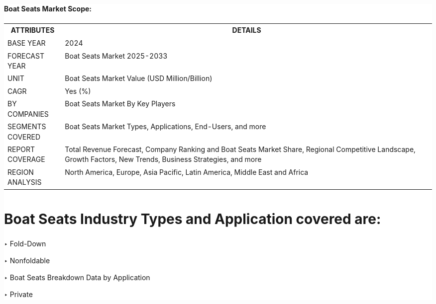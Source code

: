 <h4>Boat Seats Market Scope:</h4>
<table>
<tr>
<th>ATTRIBUTES</th>
<th>DETAILS</th>
</tr>
<tr>
<td>BASE YEAR</td>
<td>2024</td>
</tr>
<tr>
<td>FORECAST YEAR</td>
<td>Boat Seats Market 2025-2033</td>
</tr>
<tr>
<td>UNIT</td>
<td>Boat Seats Market Value (USD Million/Billion)</td>
<tr>
<td>CAGR</td>
<td>Yes (%)</td>
</tr>
</tr>
<tr>
<td>BY COMPANIES</td>
<td>Boat Seats Market By Key Players</td>
</tr>
<tr>
<td>SEGMENTS COVERED</td>
<td>Boat Seats Market Types, Applications, End-Users, and more</td>
</tr>
<tr>
<td>REPORT COVERAGE</td>
<td>Total Revenue Forecast, Company Ranking and Boat Seats Market Share, Regional Competitive Landscape, Growth Factors, New Trends, Business Strategies, and more</td>
</tr>
<tr>
<td>REGION ANALYSIS</td>
<td>North America, Europe, Asia Pacific, Latin America, Middle East and Africa</td>
</tr>
</table>

# <strong>Boat Seats Industry Types and Application covered are:</strong>

‣ Fold-Down

   ‣ Nonfoldable

‣ Boat Seats Breakdown Data by Application

   ‣ Private
